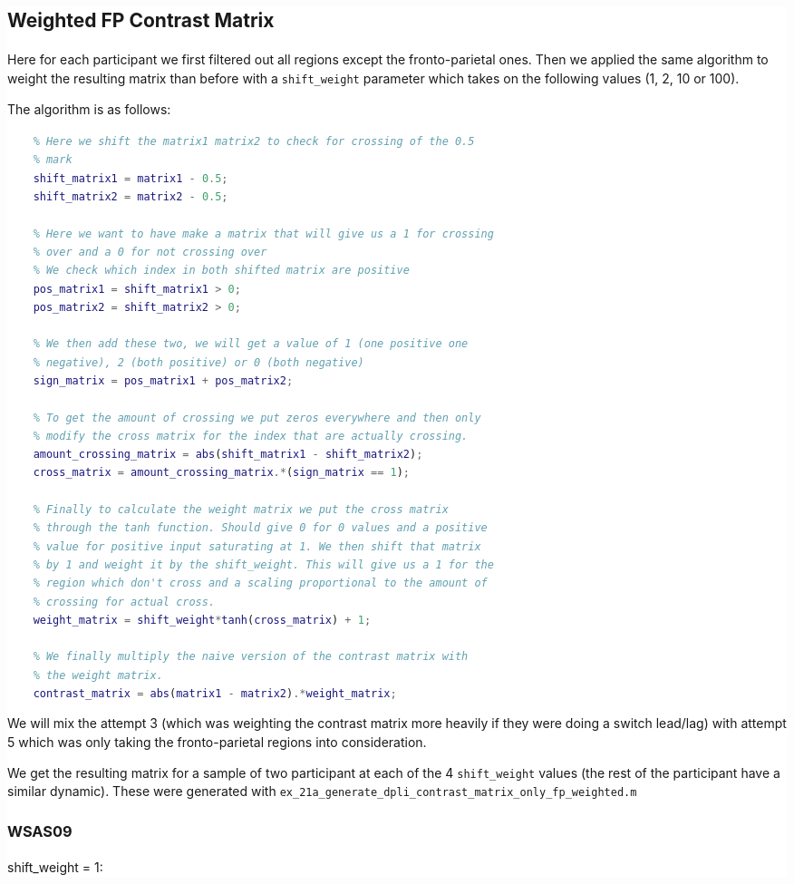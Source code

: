 
## Weighted FP Contrast Matrix
Here for each participant we first filtered out all regions except the fronto-parietal ones. Then we applied the same algorithm to weight the resulting matrix than before with a `shift_weight` parameter which takes on the following values (1, 2, 10 or 100).

The algorithm is as follows:
```matlab
    % Here we shift the matrix1 matrix2 to check for crossing of the 0.5
    % mark
    shift_matrix1 = matrix1 - 0.5;
    shift_matrix2 = matrix2 - 0.5;
    
    % Here we want to have make a matrix that will give us a 1 for crossing
    % over and a 0 for not crossing over
    % We check which index in both shifted matrix are positive
    pos_matrix1 = shift_matrix1 > 0;
    pos_matrix2 = shift_matrix2 > 0;
    
    % We then add these two, we will get a value of 1 (one positive one
    % negative), 2 (both positive) or 0 (both negative)
    sign_matrix = pos_matrix1 + pos_matrix2;
    
    % To get the amount of crossing we put zeros everywhere and then only
    % modify the cross matrix for the index that are actually crossing.
    amount_crossing_matrix = abs(shift_matrix1 - shift_matrix2);
    cross_matrix = amount_crossing_matrix.*(sign_matrix == 1);
    
    % Finally to calculate the weight matrix we put the cross matrix
    % through the tanh function. Should give 0 for 0 values and a positive
    % value for positive input saturating at 1. We then shift that matrix
    % by 1 and weight it by the shift_weight. This will give us a 1 for the
    % region which don't cross and a scaling proportional to the amount of
    % crossing for actual cross.
    weight_matrix = shift_weight*tanh(cross_matrix) + 1;
    
    % We finally multiply the naive version of the contrast matrix with
    % the weight matrix.
    contrast_matrix = abs(matrix1 - matrix2).*weight_matrix;
```

We will mix the attempt 3 (which was weighting the contrast matrix more heavily if they were doing a switch lead/lag) with attempt 5 which was only taking the fronto-parietal regions into consideration.

We get the resulting matrix for a sample of two participant at each of the 4 `shift_weight` values (the rest of the participant have a similar dynamic). These were generated with `ex_21a_generate_dpli_contrast_matrix_only_fp_weighted.m`

### WSAS09
shift_weight = 1: